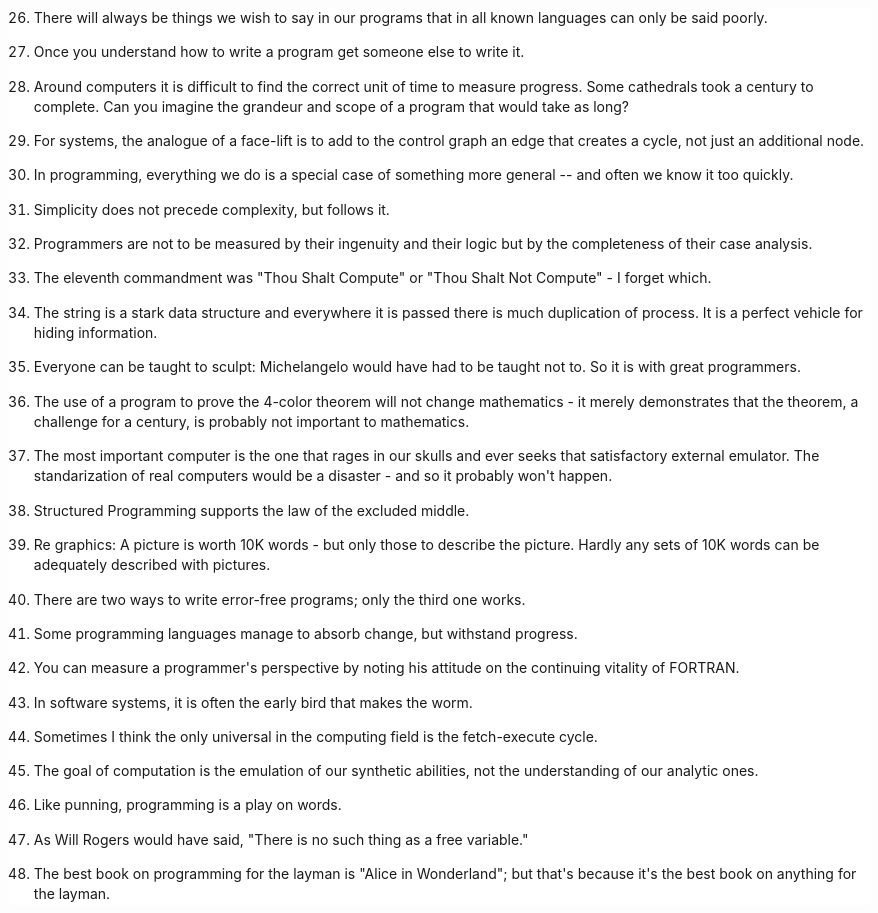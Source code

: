 26. There will always be things we wish to say in our programs that in all known languages can only be said poorly.

27. Once you understand how to write a program get someone else to write it.

28. Around computers it is difficult to find the correct unit of time to measure progress. Some cathedrals took a century to complete. Can you imagine the grandeur and scope of a program that would take as long?

29. For systems, the analogue of a face-lift is to add to the control graph an edge that creates a cycle, not just an additional node.

30. In programming, everything we do is a special case of something more general -- and often we know it too quickly.

31. Simplicity does not precede complexity, but follows it.

32. Programmers are not to be measured by their ingenuity and their logic but by the completeness of their case analysis.

33. The eleventh commandment was "Thou Shalt Compute" or "Thou Shalt Not Compute" - I forget which.

34. The string is a stark data structure and everywhere it is passed there is much duplication of process. It is a perfect vehicle for hiding information.

35. Everyone can be taught to sculpt: Michelangelo would have had to be taught not to. So it is with great programmers.

36. The use of a program to prove the 4-color theorem will not change mathematics - it merely demonstrates that the theorem, a challenge for a century, is probably not important to mathematics.

37. The most important computer is the one that rages in our skulls and ever seeks that satisfactory external emulator. The standarization of real computers would be a disaster - and so it probably won't happen.

38. Structured Programming supports the law of the excluded middle.

39. Re graphics: A picture is worth 10K words - but only those to describe the picture. Hardly any sets of 10K words can be adequately described with pictures.

40. There are two ways to write error-free programs; only the third one works.

41. Some programming languages manage to absorb change, but withstand progress.

42. You can measure a programmer's perspective by noting his attitude on the continuing vitality of FORTRAN.

43. In software systems, it is often the early bird that makes the worm.

44. Sometimes I think the only universal in the computing field is the fetch-execute cycle.

45. The goal of computation is the emulation of our synthetic abilities, not the understanding of our analytic ones.

46. Like punning, programming is a play on words.

47. As Will Rogers would have said, "There is no such thing as a free variable."

48. The best book on programming for the layman is "Alice in Wonderland"; but that's because it's the best book on anything for the layman.
